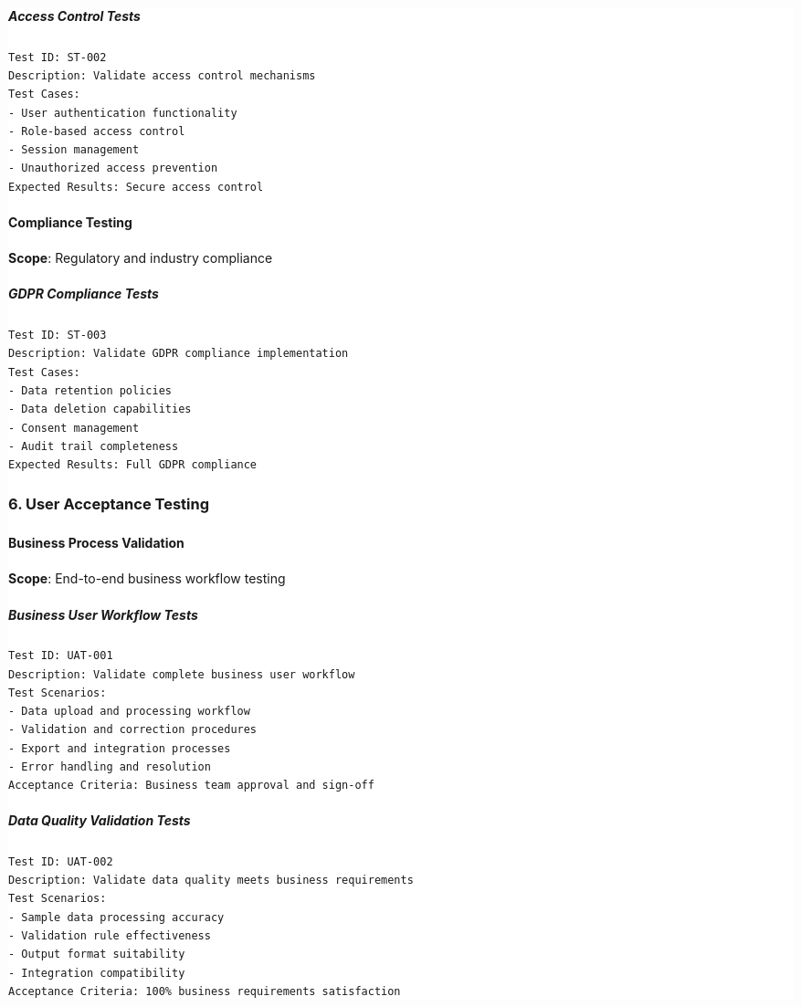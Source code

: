 ##### Access Control Tests
```
Test ID: ST-002
Description: Validate access control mechanisms
Test Cases:
- User authentication functionality
- Role-based access control
- Session management
- Unauthorized access prevention
Expected Results: Secure access control
```

#### Compliance Testing
**Scope**: Regulatory and industry compliance

##### GDPR Compliance Tests
```
Test ID: ST-003
Description: Validate GDPR compliance implementation
Test Cases:
- Data retention policies
- Data deletion capabilities
- Consent management
- Audit trail completeness
Expected Results: Full GDPR compliance
```

### 6. User Acceptance Testing

#### Business Process Validation
**Scope**: End-to-end business workflow testing

##### Business User Workflow Tests
```
Test ID: UAT-001
Description: Validate complete business user workflow
Test Scenarios:
- Data upload and processing workflow
- Validation and correction procedures
- Export and integration processes
- Error handling and resolution
Acceptance Criteria: Business team approval and sign-off
```

##### Data Quality Validation Tests
```
Test ID: UAT-002
Description: Validate data quality meets business requirements
Test Scenarios:
- Sample data processing accuracy
- Validation rule effectiveness
- Output format suitability
- Integration compatibility
Acceptance Criteria: 100% business requirements satisfaction
```
